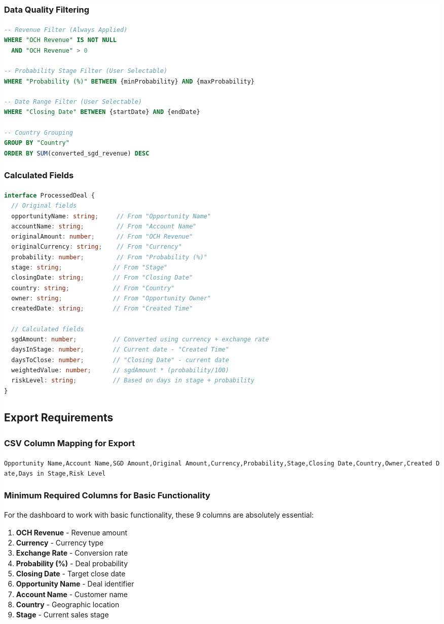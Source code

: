 ### Data Quality Filtering
```sql
-- Revenue Filter (Always Applied)
WHERE "OCH Revenue" IS NOT NULL 
  AND "OCH Revenue" > 0

-- Probability Stage Filter (User Selectable)  
WHERE "Probability (%)" BETWEEN {minProbability} AND {maxProbability}

-- Date Range Filter (User Selectable)
WHERE "Closing Date" BETWEEN {startDate} AND {endDate}

-- Country Grouping
GROUP BY "Country"
ORDER BY SUM(converted_sgd_revenue) DESC
```

### Calculated Fields
```typescript
interface ProcessedDeal {
  // Original fields
  opportunityName: string;     // From "Opportunity Name"
  accountName: string;         // From "Account Name"  
  originalAmount: number;      // From "OCH Revenue"
  originalCurrency: string;    // From "Currency"
  probability: number;         // From "Probability (%)"
  stage: string;              // From "Stage"
  closingDate: string;        // From "Closing Date"
  country: string;            // From "Country"
  owner: string;              // From "Opportunity Owner"
  createdDate: string;        // From "Created Time"
  
  // Calculated fields
  sgdAmount: number;          // Converted using currency + exchange rate
  daysInStage: number;        // Current date - "Created Time"
  daysToClose: number;        // "Closing Date" - current date
  weightedValue: number;      // sgdAmount * (probability/100)
  riskLevel: string;          // Based on days in stage + probability
}
```

## Export Requirements

### CSV Column Mapping for Export
```csv
Opportunity Name,Account Name,SGD Amount,Original Amount,Currency,Probability,Stage,Closing Date,Country,Owner,Created Date,Days in Stage,Risk Level
```

### Minimum Required Columns for Basic Functionality
For the dashboard to work with basic functionality, these 9 columns are absolutely essential:
1. **OCH Revenue** - Revenue amount
2. **Currency** - Currency type  
3. **Exchange Rate** - Conversion rate
4. **Probability (%)** - Deal probability
5. **Closing Date** - Target close date
6. **Opportunity Name** - Deal identifier
7. **Account Name** - Customer name
8. **Country** - Geographic location
9. **Stage** - Current sales stage
